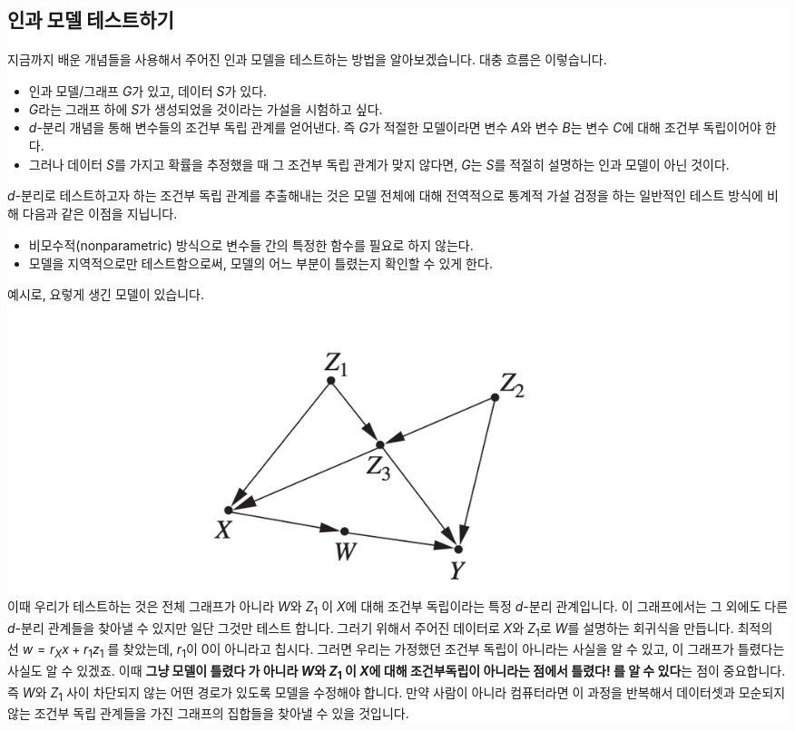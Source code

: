 ## 인과 모델 테스트하기

지금까지 배운 개념들을 사용해서 주어진 인과 모델을 테스트하는 방법을 알아보겠습니다. 대충 흐름은 이렇습니다. 

- 인과 모델/그래프 $G$가 있고, 데이터 $S$가 있다.
- $G$라는 그래프 하에 $S$가 생성되었을 것이라는 가설을 시험하고 싶다.
- $d$-분리 개념을 통해 변수들의 조건부 독립 관계를 얻어낸다. 즉 $G$가 적절한 모델이라면 변수 $A$와 변수 $B$는 변수 $C$에 대해 조건부 독립이어야 한다.
- 그러나 데이터 $S$를 가지고 확률을 추정했을 때 그 조건부 독립 관계가 맞지 않다면, $G$는 $S$를 적절히 설명하는 인과 모델이 아닌 것이다.

$d$-분리로 테스트하고자 하는 조건부 독립 관계를 추출해내는 것은 모델 전체에 대해 전역적으로 통계적 가설 검정을 하는 일반적인 테스트 방식에 비해 다음과 같은 이점을 지닙니다.

- 비모수적(nonparametric) 방식으로 변수들 간의 특정한 함수를 필요로 하지 않는다.
- 모델을 지역적으로만 테스트함으로써, 모델의 어느 부분이 틀렸는지 확인할 수 있게 한다.

예시로, 요렇게 생긴 모델이 있습니다. 

![](/assets/img/posts/2020-12-11-structural-causal-model-graph_8.png)
이때 우리가 테스트하는 것은 전체 그래프가 아니라 $W$와  $Z_1$ 이 $X$에 대해 조건부 독립이라는 특정  $d$-분리 관계입니다. 이 그래프에서는 그 외에도 다른  $d$-분리 관계들을 찾아낼 수 있지만 일단 그것만 테스트 합니다. 그러기 위해서 주어진 데이터로 $X$와 $Z_1$로 $W$를 설명하는 회귀식을 만듭니다. 최적의 선 $w=r_X x + r_1z_1$ 를 찾았는데, $r_1$이 0이 아니라고 칩시다. 그러면 우리는 가정했던 조건부 독립이 아니라는 사실을 알 수 있고, 이 그래프가 틀렸다는 사실도 알 수 있겠죠. 이때 **그냥 모델이 틀렸다 가 아니라 $W$와 $Z_1$ 이 $X$에 대해 조건부독립이 아니라는 점에서 틀렸다! 를 알 수 있다**는 점이 중요합니다. 즉 $W$와 $Z_1$ 사이 차단되지 않는 어떤 경로가 있도록 모델을 수정해야 합니다. 만약 사람이 아니라 컴퓨터라면 이 과정을 반복해서 데이터셋과 모순되지 않는 조건부 독립 관계들을 가진 그래프의 집합들을 찾아낼 수 있을 것입니다.
